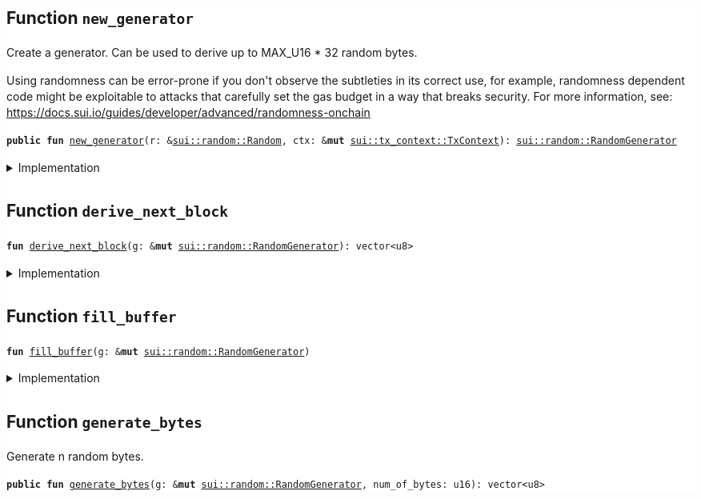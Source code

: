 <a name="sui_random_new_generator"></a>

## Function `new_generator`

Create a generator. Can be used to derive up to MAX_U16 * 32 random bytes.

Using randomness can be error-prone if you don't observe the subtleties in its correct use, for example, randomness
dependent code might be exploitable to attacks that carefully set the gas budget
in a way that breaks security. For more information, see:
https://docs.sui.io/guides/developer/advanced/randomness-onchain


<pre><code><b>public</b> <b>fun</b> <a href="../sui/random.md#sui_random_new_generator">new_generator</a>(r: &<a href="../sui/random.md#sui_random_Random">sui::random::Random</a>, ctx: &<b>mut</b> <a href="../sui/tx_context.md#sui_tx_context_TxContext">sui::tx_context::TxContext</a>): <a href="../sui/random.md#sui_random_RandomGenerator">sui::random::RandomGenerator</a>
</code></pre>



<details><summary>Implementation</summary></details>

<a name="sui_random_derive_next_block"></a>

## Function `derive_next_block`



<pre><code><b>fun</b> <a href="../sui/random.md#sui_random_derive_next_block">derive_next_block</a>(g: &<b>mut</b> <a href="../sui/random.md#sui_random_RandomGenerator">sui::random::RandomGenerator</a>): vector&lt;u8&gt;
</code></pre>



<details><summary>Implementation</summary></details>

<a name="sui_random_fill_buffer"></a>

## Function `fill_buffer`



<pre><code><b>fun</b> <a href="../sui/random.md#sui_random_fill_buffer">fill_buffer</a>(g: &<b>mut</b> <a href="../sui/random.md#sui_random_RandomGenerator">sui::random::RandomGenerator</a>)
</code></pre>



<details><summary>Implementation</summary></details>

<a name="sui_random_generate_bytes"></a>

## Function `generate_bytes`

Generate n random bytes.


<pre><code><b>public</b> <b>fun</b> <a href="../sui/random.md#sui_random_generate_bytes">generate_bytes</a>(g: &<b>mut</b> <a href="../sui/random.md#sui_random_RandomGenerator">sui::random::RandomGenerator</a>, num_of_bytes: u16): vector&lt;u8&gt;
</code></pre>
